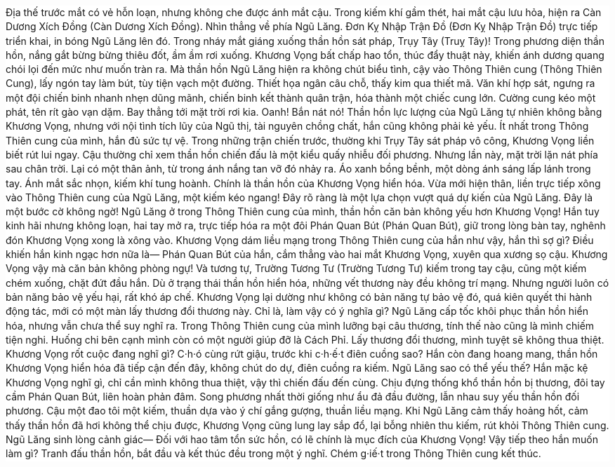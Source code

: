 Địa thế trước mắt có vẻ hỗn loạn, nhưng không che được ánh mắt cậu.
Trong kiếm khí gầm thét, hai mắt cậu lưu hỏa, hiện ra Càn Dương Xích Đồng (Càn Dương Xích Đồng).
Nhìn thẳng về phía Ngũ Lăng.
Đơn Kỵ Nhập Trận Đồ (Đơn Kỵ Nhập Trận Đồ) trực tiếp triển khai, in bóng Ngũ Lăng lên đó. Trong nháy mắt giáng xuống thần hồn sát pháp, Trụy Tây (Truỵ Tây)!
Trong phương diện thần hồn, nắng gắt bừng bừng thiêu đốt, ầm ầm rơi xuống.
Khương Vọng bất chấp hao tổn, thúc đẩy thuật này, khiến ánh dương quang chói lọi đến mức như muốn tràn ra.
Mà thần hồn Ngũ Lăng hiện ra không chút biểu tình, cậy vào Thông Thiên cung (Thông Thiên Cung), lấy ngón tay làm bút, tùy tiện vạch một đường.
Thiết họa ngân câu chỗ, thấy kim qua thiết mã.
Văn khí hợp sát, ngưng ra một đội chiến binh nhanh nhẹn dũng mãnh, chiến binh kết thành quân trận, hóa thành một chiếc cung lớn.
Cường cung kéo một phát, tên rít gào vạn dặm.
Bay thẳng tới mặt trời rơi kia.
Oanh!
Bắn nát nó!
Thần hồn lực lượng của Ngũ Lăng tự nhiên không bằng Khương Vọng, nhưng với nội tình tích lũy của Ngũ thị, tài nguyên chồng chất, hắn cũng không phải kẻ yếu. Ít nhất trong Thông Thiên cung của mình, hắn đủ sức tự vệ.
Trong những trận chiến trước, thường khi Trụy Tây sát pháp vô công, Khương Vọng liền biết rút lui ngay. Cậu thường chỉ xem thần hồn chiến đấu là một kiểu quấy nhiễu đối phương.
Nhưng lần này, mặt trời lặn nát phía sau chân trời.
Lại có một thân ảnh, từ trong ánh nắng tan vỡ đó nhảy ra.
Áo xanh bồng bềnh, một dòng ánh sáng lấp lánh trong tay.
Ánh mắt sắc nhọn, kiếm khí tung hoành.
Chính là thần hồn của Khương Vọng hiển hóa.
Vừa mới hiện thân, liền trực tiếp xông vào Thông Thiên cung của Ngũ Lăng, một kiếm kéo ngang!
Đây rõ ràng là một lựa chọn vượt quá dự kiến của Ngũ Lăng.
Đây là một bước cờ không ngờ!
Ngũ Lăng ở trong Thông Thiên cung của mình, thần hồn căn bản không yếu hơn Khương Vọng!
Hắn tuy kinh hãi nhưng không loạn, hai tay mở ra, trực tiếp hóa ra một đôi Phán Quan Bút (Phán Quan Bút), giữ trong lòng bàn tay, nghênh đón Khương Vọng xong là xông vào.
Khương Vọng dám liều mạng trong Thông Thiên cung của hắn như vậy, hắn thì sợ gì?
Điều khiến hắn kinh ngạc hơn nữa là—
Phán Quan Bút của hắn, cắm thẳng vào hai mắt Khương Vọng, xuyên qua xương sọ cậu.
Khương Vọng vậy mà căn bản không phòng ngự!
Và tương tự, Trường Tương Tư (Trường Tương Tư) kiếm trong tay cậu, cũng một kiếm chém xuống, chặt đứt đầu hắn.
Dù ở trạng thái thần hồn hiển hóa, những vết thương này đều không trí mạng.
Nhưng người luôn có bản năng bảo vệ yếu hại, rất khó áp chế.
Khương Vọng lại dường như không có bản năng tự bảo vệ đó, quá kiên quyết thi hành động tác, mới có một màn lấy thương đổi thương này.
Chỉ là, làm vậy có ý nghĩa gì?
Ngũ Lăng cấp tốc khôi phục thần hồn hiển hóa, nhưng vẫn chưa thể suy nghĩ ra.
Trong Thông Thiên cung của mình lưỡng bại câu thương, tính thế nào cũng là mình chiếm tiện nghi. Huống chi bên cạnh mình còn có một người giúp đỡ là Cách Phỉ.
Lấy thương đổi thương, mình tuyệt sẽ không thua thiệt.
Khương Vọng rốt cuộc đang nghĩ gì?
C·h·ó cùng rứt giậu, trước khi c·h·ế·t điên cuồng sao?
Hắn còn đang hoang mang, thần hồn Khương Vọng hiển hóa đã tiếp cận đến đây, không chút do dự, điên cuồng ra kiếm.
Ngũ Lăng sao có thể yếu thế?
Hắn mặc kệ Khương Vọng nghĩ gì, chỉ cần mình không thua thiệt, vậy thì chiến đấu đến cùng.
Chịu đựng thống khổ thần hồn bị thương, đôi tay cầm Phán Quan Bút, liên hoàn phản đâm.
Song phương nhất thời giống như ẩu đả đầu đường, lẫn nhau suy yếu thần hồn đối phương. Cậu một đao tôi một kiếm, thuần dựa vào ý chí gắng gượng, thuần liều mạng.
Khi Ngũ Lăng cảm thấy hoảng hốt, cảm thấy thần hồn đã hơi không thể chịu được, Khương Vọng cũng lung lay sắp đổ, lại bỗng nhiên thu kiếm, rút khỏi Thông Thiên cung.
Ngũ Lăng sinh lòng cảnh giác—
Đối với hao tâm tổn sức hồn, có lẽ chính là mục đích của Khương Vọng!
Vậy tiếp theo hắn muốn làm gì?
Tranh đấu thần hồn, bắt đầu và kết thúc đều trong một ý nghĩ.
Chém g·iế·t trong Thông Thiên cung kết thúc.
